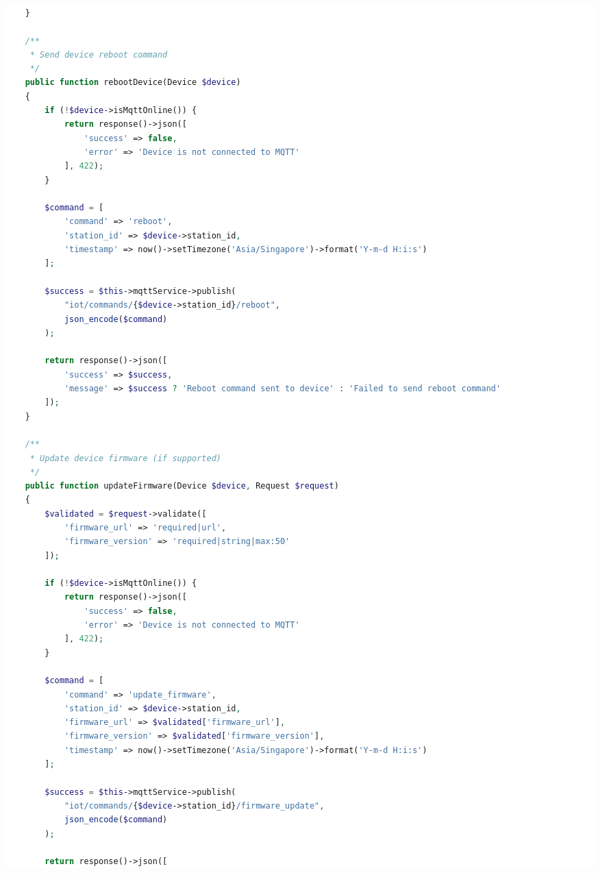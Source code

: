 ```php
    }

    /**
     * Send device reboot command
     */
    public function rebootDevice(Device $device)
    {
        if (!$device->isMqttOnline()) {
            return response()->json([
                'success' => false,
                'error' => 'Device is not connected to MQTT'
            ], 422);
        }

        $command = [
            'command' => 'reboot',
            'station_id' => $device->station_id,
            'timestamp' => now()->setTimezone('Asia/Singapore')->format('Y-m-d H:i:s')
        ];

        $success = $this->mqttService->publish(
            "iot/commands/{$device->station_id}/reboot",
            json_encode($command)
        );

        return response()->json([
            'success' => $success,
            'message' => $success ? 'Reboot command sent to device' : 'Failed to send reboot command'
        ]);
    }

    /**
     * Update device firmware (if supported)
     */
    public function updateFirmware(Device $device, Request $request)
    {
        $validated = $request->validate([
            'firmware_url' => 'required|url',
            'firmware_version' => 'required|string|max:50'
        ]);

        if (!$device->isMqttOnline()) {
            return response()->json([
                'success' => false,
                'error' => 'Device is not connected to MQTT'
            ], 422);
        }

        $command = [
            'command' => 'update_firmware',
            'station_id' => $device->station_id,
            'firmware_url' => $validated['firmware_url'],
            'firmware_version' => $validated['firmware_version'],
            'timestamp' => now()->setTimezone('Asia/Singapore')->format('Y-m-d H:i:s')
        ];

        $success = $this->mqttService->publish(
            "iot/commands/{$device->station_id}/firmware_update",
            json_encode($command)
        );

        return response()->json([
```